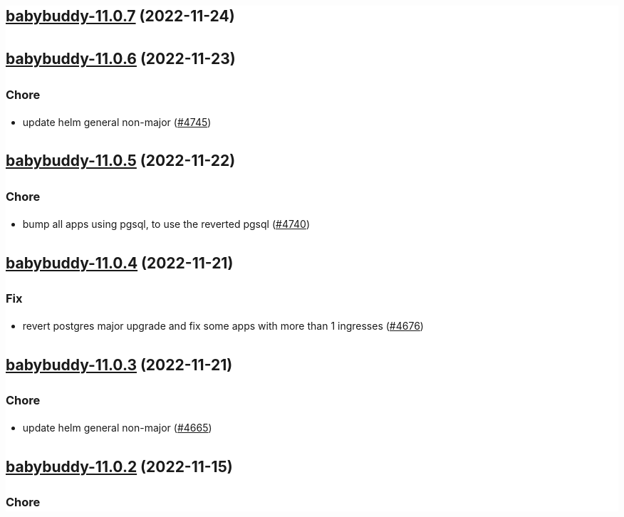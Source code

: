 


## [babybuddy-11.0.7](https://github.com/truecharts/charts/compare/babybuddy-11.0.6...babybuddy-11.0.7) (2022-11-24)




## [babybuddy-11.0.6](https://github.com/truecharts/charts/compare/babybuddy-11.0.5...babybuddy-11.0.6) (2022-11-23)

### Chore

- update helm general non-major ([#4745](https://github.com/truecharts/charts/issues/4745))
  
  


## [babybuddy-11.0.5](https://github.com/truecharts/charts/compare/babybuddy-11.0.4...babybuddy-11.0.5) (2022-11-22)

### Chore

- bump all apps using pgsql, to use the reverted pgsql ([#4740](https://github.com/truecharts/charts/issues/4740))
  
  


## [babybuddy-11.0.4](https://github.com/truecharts/charts/compare/babybuddy-11.0.3...babybuddy-11.0.4) (2022-11-21)

### Fix

- revert postgres major upgrade and fix some apps with more than 1 ingresses ([#4676](https://github.com/truecharts/charts/issues/4676))
  
  


## [babybuddy-11.0.3](https://github.com/truecharts/charts/compare/babybuddy-11.0.2...babybuddy-11.0.3) (2022-11-21)

### Chore

- update helm general non-major ([#4665](https://github.com/truecharts/charts/issues/4665))
  
  


## [babybuddy-11.0.2](https://github.com/truecharts/charts/compare/babybuddy-11.0.0...babybuddy-11.0.2) (2022-11-15)

### Chore
